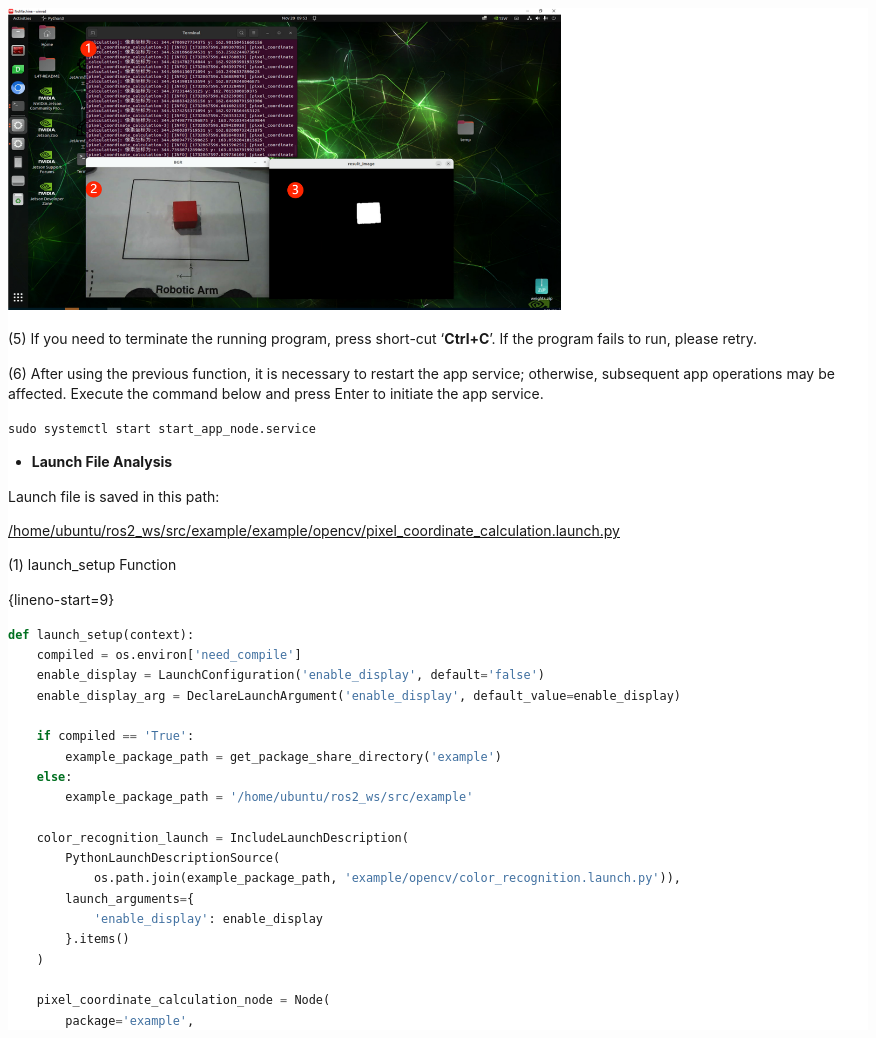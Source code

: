 <img src="../_static/media/chapter_13\section_1/media/image68.png" style="width:5.75972in;height:3.14514in" />

(5) If you need to terminate the running program, press short-cut ‘**Ctrl+C**’. If the program fails to run, please retry.

(6) After using the previous function, it is necessary to restart the app service; otherwise, subsequent app operations may be affected. Execute the command below and press Enter to initiate the app service.

```
sudo systemctl start start_app_node.service
```

* **Launch File Analysis**

Launch file is saved in this path:

[/home/ubuntu/ros2_ws/src/example/example/opencv/pixel_coordinate_calculation.launch.py]()

(1) launch_setup Function

{lineno-start=9}

```python
def launch_setup(context):
    compiled = os.environ['need_compile']
    enable_display = LaunchConfiguration('enable_display', default='false')
    enable_display_arg = DeclareLaunchArgument('enable_display', default_value=enable_display)

    if compiled == 'True':
        example_package_path = get_package_share_directory('example')
    else:
        example_package_path = '/home/ubuntu/ros2_ws/src/example'

    color_recognition_launch = IncludeLaunchDescription(
        PythonLaunchDescriptionSource(
            os.path.join(example_package_path, 'example/opencv/color_recognition.launch.py')),
        launch_arguments={
            'enable_display': enable_display
        }.items()
    )

    pixel_coordinate_calculation_node = Node(
        package='example',
```